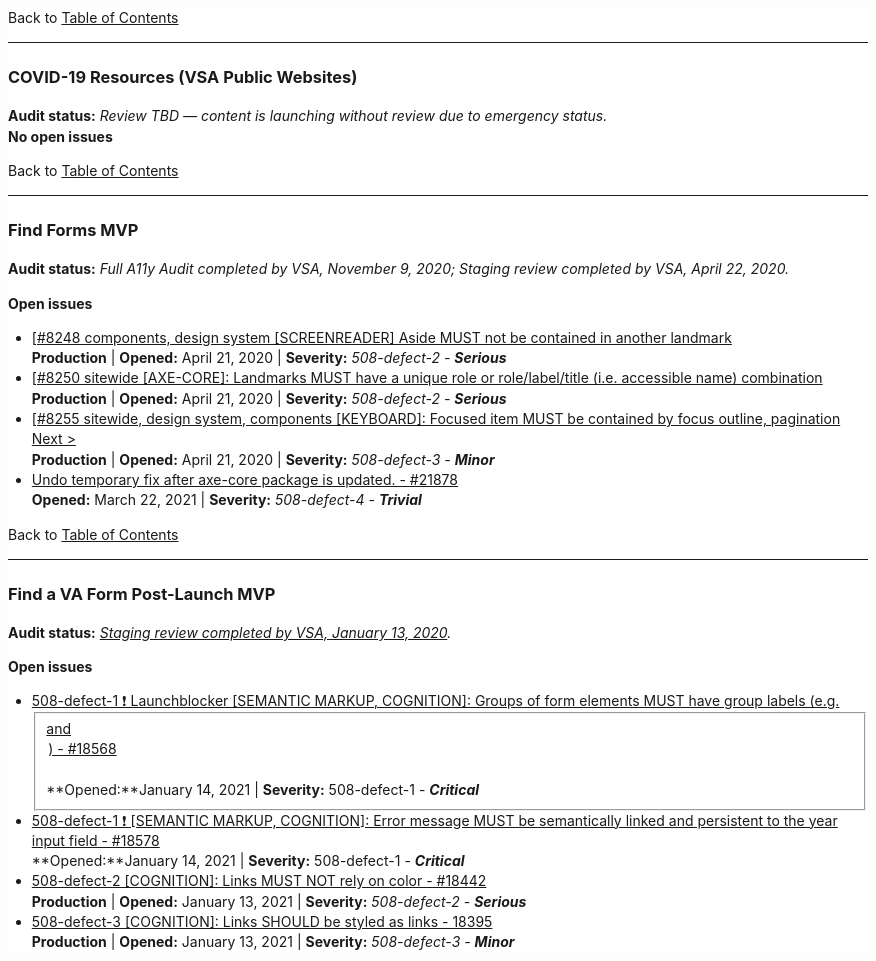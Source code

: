 Back to [Table of Contents](#table-of-contents)

--- 
### COVID-19 Resources (VSA Public Websites)

**Audit status:** _Review TBD — content is launching without review due to emergency status._<br/>
**No open issues**

Back to [Table of Contents](#table-of-contents)

---
### Find Forms MVP

**Audit status:** _Full A11y Audit completed by VSA, November 9, 2020; Staging review completed by VSA, April 22, 2020._<br/>

**Open issues**

- [[#8248 components, design system [SCREENREADER] Aside MUST not be contained in another landmark](https://github.com/department-of-veterans-affairs/va.gov-team/issues/8248)<br/>**Production** | **Opened:** April 21, 2020 | **Severity:** _508-defect-2 - **Serious**_ 
- [[#8250 sitewide [AXE-CORE]: Landmarks MUST have a unique role or role/label/title (i.e. accessible name) combination](https://github.com/department-of-veterans-affairs/va.gov-team/issues/8250)<br/>**Production** | **Opened:** April 21, 2020 | **Severity:** _508-defect-2 - **Serious**_ 
- [[#8255 sitewide, design system, components [KEYBOARD]: Focused item MUST be contained by focus outline, pagination Next >](https://github.com/department-of-veterans-affairs/va.gov-team/issues/8255)<br/>**Production** | **Opened:** April 21, 2020 | **Severity:** _508-defect-3 - **Minor**_ 
- [Undo temporary fix after axe-core package is updated. - #21878](https://github.com/department-of-veterans-affairs/va.gov-team/issues/21878)<br/>**Opened:** March 22, 2021 | **Severity:** _508-defect-4 - **Trivial**_ 

Back to [Table of Contents](#table-of-contents)

---
### Find a VA Form Post-Launch MVP

**Audit status:** _[Staging review completed by VSA, January 13, 2020](https://github.com/department-of-veterans-affairs/va.gov-team/issues/19229)._<br/>

**Open issues**

- [508-defect-1 ❗ Launchblocker [SEMANTIC MARKUP, COGNITION]: Groups of form elements MUST have group labels (e.g. <fieldset> and <legend>) - #18568](https://github.com/department-of-veterans-affairs/va.gov-team/issues/18568)<br/>**Opened:**January 14, 2021 | **Severity:** 508-defect-1 - **_Critical_**
- [508-defect-1 ❗ [SEMANTIC MARKUP, COGNITION]: Error message MUST be semantically linked and persistent to the year input field - #18578](https://github.com/department-of-veterans-affairs/va.gov-team/issues/18578)<br/>**Opened:**January 14, 2021 | **Severity:** 508-defect-1 - **_Critical_**
- [508-defect-2 [COGNITION]: Links MUST NOT rely on color - #18442](https://github.com/department-of-veterans-affairs/va.gov-team/issues/18442)<br/>**Production** | **Opened:** January 13, 2021 | **Severity:** _508-defect-2 - **Serious**_
- [508-defect-3 [COGNITION]: Links SHOULD be styled as links - 18395](https://github.com/department-of-veterans-affairs/va.gov-team/issues/18395)<br/>**Production** | **Opened:** January 13, 2021 | **Severity:** _508-defect-3 - **Minor**_ 
